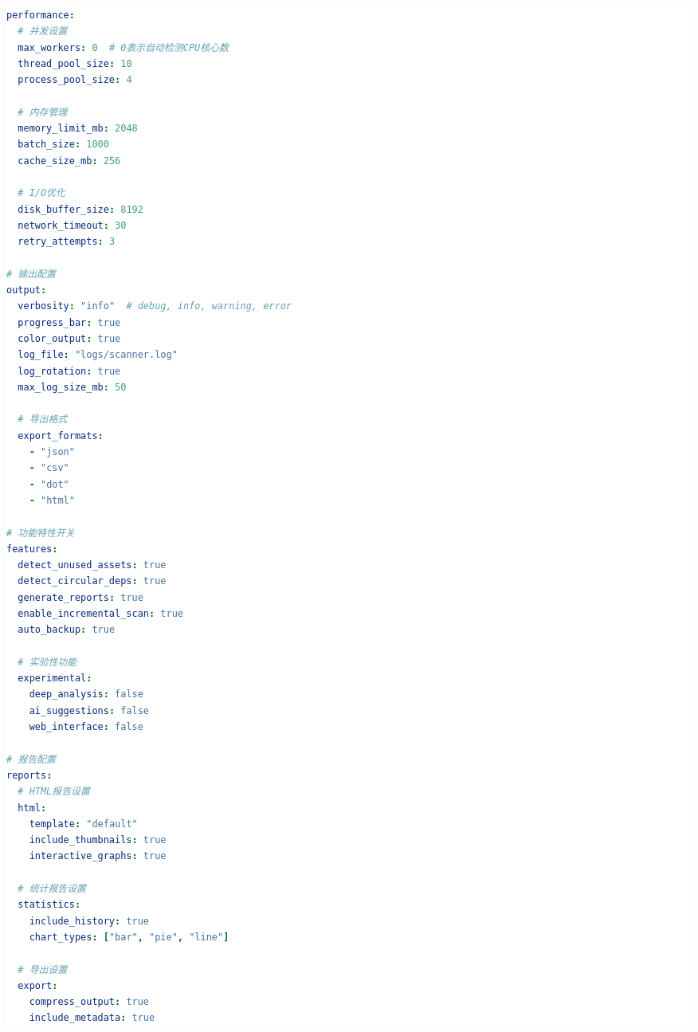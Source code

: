 ```yaml
performance:
  # 并发设置
  max_workers: 0  # 0表示自动检测CPU核心数
  thread_pool_size: 10
  process_pool_size: 4
  
  # 内存管理
  memory_limit_mb: 2048
  batch_size: 1000
  cache_size_mb: 256
  
  # I/O优化
  disk_buffer_size: 8192
  network_timeout: 30
  retry_attempts: 3

# 输出配置
output:
  verbosity: "info"  # debug, info, warning, error
  progress_bar: true
  color_output: true
  log_file: "logs/scanner.log"
  log_rotation: true
  max_log_size_mb: 50
  
  # 导出格式
  export_formats:
    - "json"
    - "csv" 
    - "dot"
    - "html"

# 功能特性开关
features:
  detect_unused_assets: true
  detect_circular_deps: true
  generate_reports: true
  enable_incremental_scan: true
  auto_backup: true
  
  # 实验性功能
  experimental:
    deep_analysis: false
    ai_suggestions: false
    web_interface: false

# 报告配置
reports:
  # HTML报告设置
  html:
    template: "default"
    include_thumbnails: true
    interactive_graphs: true
    
  # 统计报告设置
  statistics:
    include_history: true
    chart_types: ["bar", "pie", "line"]
    
  # 导出设置
  export:
    compress_output: true
    include_metadata: true
```